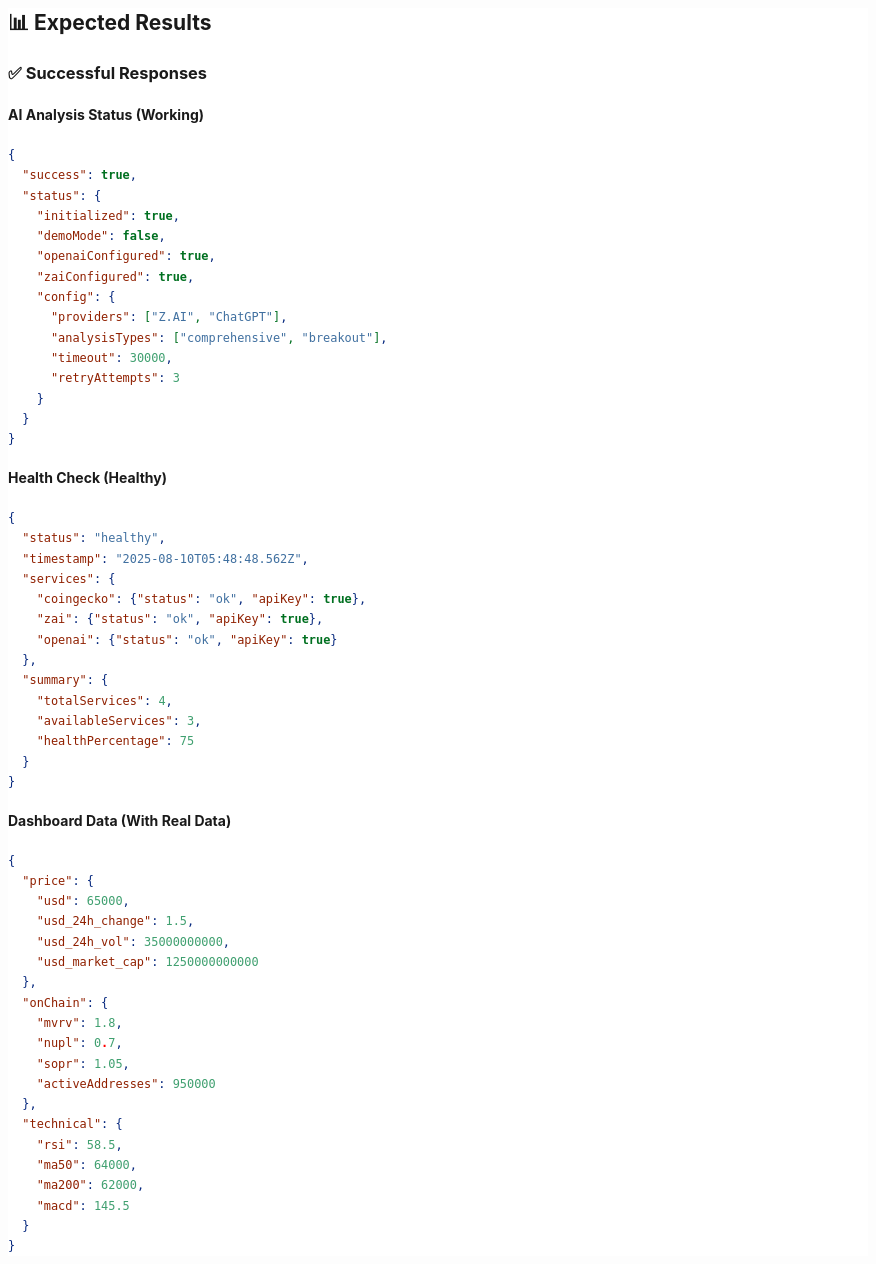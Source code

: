 ## 📊 Expected Results

### ✅ Successful Responses

#### AI Analysis Status (Working)
```json
{
  "success": true,
  "status": {
    "initialized": true,
    "demoMode": false,
    "openaiConfigured": true,
    "zaiConfigured": true,
    "config": {
      "providers": ["Z.AI", "ChatGPT"],
      "analysisTypes": ["comprehensive", "breakout"],
      "timeout": 30000,
      "retryAttempts": 3
    }
  }
}
```

#### Health Check (Healthy)
```json
{
  "status": "healthy",
  "timestamp": "2025-08-10T05:48:48.562Z",
  "services": {
    "coingecko": {"status": "ok", "apiKey": true},
    "zai": {"status": "ok", "apiKey": true},
    "openai": {"status": "ok", "apiKey": true}
  },
  "summary": {
    "totalServices": 4,
    "availableServices": 3,
    "healthPercentage": 75
  }
}
```

#### Dashboard Data (With Real Data)
```json
{
  "price": {
    "usd": 65000,
    "usd_24h_change": 1.5,
    "usd_24h_vol": 35000000000,
    "usd_market_cap": 1250000000000
  },
  "onChain": {
    "mvrv": 1.8,
    "nupl": 0.7,
    "sopr": 1.05,
    "activeAddresses": 950000
  },
  "technical": {
    "rsi": 58.5,
    "ma50": 64000,
    "ma200": 62000,
    "macd": 145.5
  }
}
```